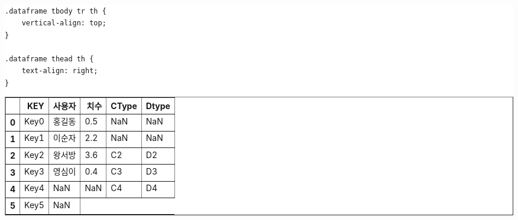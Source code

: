     .dataframe tbody tr th {
        vertical-align: top;
    }

    .dataframe thead th {
        text-align: right;
    }
</style>
<table border="1" class="dataframe">
  <thead>
    <tr style="text-align: right;">
      <th></th>
      <th>KEY</th>
      <th>사용자</th>
      <th>치수</th>
      <th>CType</th>
      <th>Dtype</th>
    </tr>
  </thead>
  <tbody>
    <tr>
      <th>0</th>
      <td>Key0</td>
      <td>홍길동</td>
      <td>0.5</td>
      <td>NaN</td>
      <td>NaN</td>
    </tr>
    <tr>
      <th>1</th>
      <td>Key1</td>
      <td>이순자</td>
      <td>2.2</td>
      <td>NaN</td>
      <td>NaN</td>
    </tr>
    <tr>
      <th>2</th>
      <td>Key2</td>
      <td>왕서방</td>
      <td>3.6</td>
      <td>C2</td>
      <td>D2</td>
    </tr>
    <tr>
      <th>3</th>
      <td>Key3</td>
      <td>영심이</td>
      <td>0.4</td>
      <td>C3</td>
      <td>D3</td>
    </tr>
    <tr>
      <th>4</th>
      <td>Key4</td>
      <td>NaN</td>
      <td>NaN</td>
      <td>C4</td>
      <td>D4</td>
    </tr>
    <tr>
      <th>5</th>
      <td>Key5</td>
      <td>NaN</td>